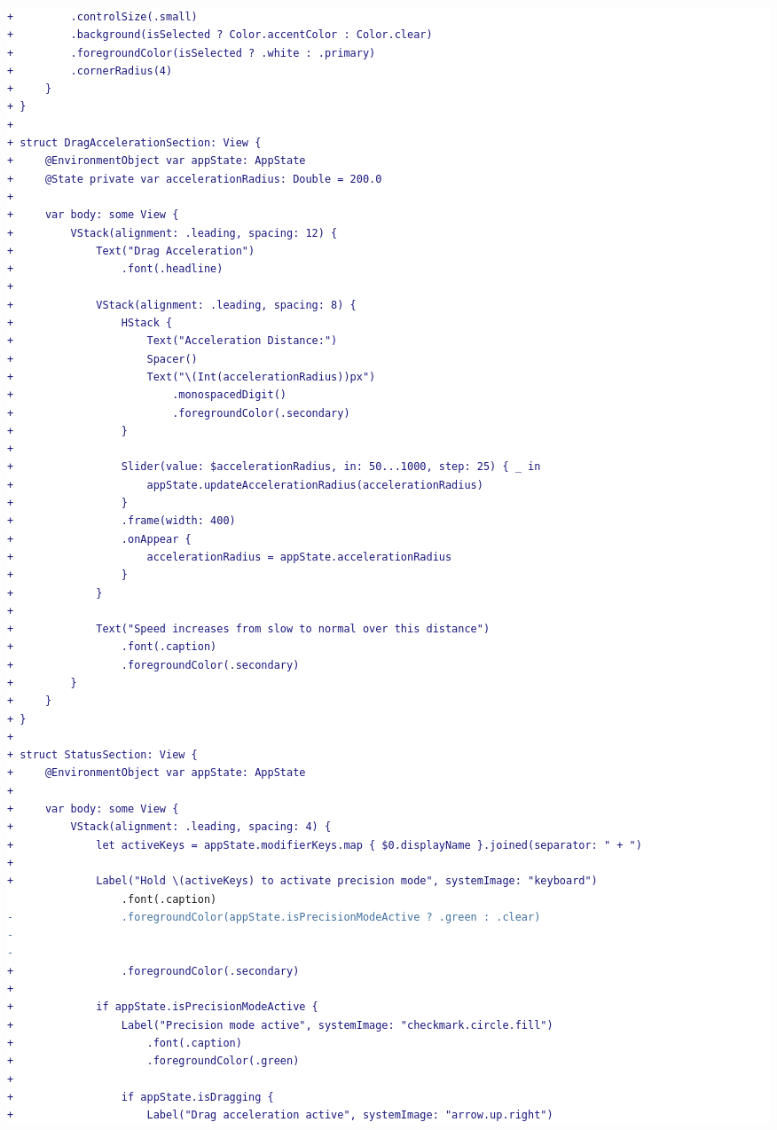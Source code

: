 ```diff
+         .controlSize(.small)
+         .background(isSelected ? Color.accentColor : Color.clear)
+         .foregroundColor(isSelected ? .white : .primary)
+         .cornerRadius(4)
+     }
+ }
+ 
+ struct DragAccelerationSection: View {
+     @EnvironmentObject var appState: AppState
+     @State private var accelerationRadius: Double = 200.0
+     
+     var body: some View {
+         VStack(alignment: .leading, spacing: 12) {
+             Text("Drag Acceleration")
+                 .font(.headline)
+             
+             VStack(alignment: .leading, spacing: 8) {
+                 HStack {
+                     Text("Acceleration Distance:")
+                     Spacer()
+                     Text("\(Int(accelerationRadius))px")
+                         .monospacedDigit()
+                         .foregroundColor(.secondary)
+                 }
+                 
+                 Slider(value: $accelerationRadius, in: 50...1000, step: 25) { _ in
+                     appState.updateAccelerationRadius(accelerationRadius)
+                 }
+                 .frame(width: 400)
+                 .onAppear {
+                     accelerationRadius = appState.accelerationRadius
+                 }
+             }
+             
+             Text("Speed increases from slow to normal over this distance")
+                 .font(.caption)
+                 .foregroundColor(.secondary)
+         }
+     }
+ }
+ 
+ struct StatusSection: View {
+     @EnvironmentObject var appState: AppState
+     
+     var body: some View {
+         VStack(alignment: .leading, spacing: 4) {
+             let activeKeys = appState.modifierKeys.map { $0.displayName }.joined(separator: " + ")
+             
+             Label("Hold \(activeKeys) to activate precision mode", systemImage: "keyboard")
                  .font(.caption)
-                 .foregroundColor(appState.isPrecisionModeActive ? .green : .clear)
-                 
- 
+                 .foregroundColor(.secondary)
+             
+             if appState.isPrecisionModeActive {
+                 Label("Precision mode active", systemImage: "checkmark.circle.fill")
+                     .font(.caption)
+                     .foregroundColor(.green)
+                 
+                 if appState.isDragging {
+                     Label("Drag acceleration active", systemImage: "arrow.up.right")
```